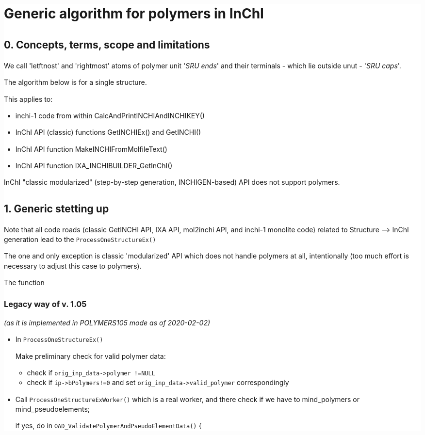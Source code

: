 # Generic algorithm for polymers in InChI

## 0. Concepts, terms, scope and limitations

We call 'letftnost' and 'rightmost' atoms of polymer unit '*SRU ends*' and their terminals - which lie outside unut - '*SRU caps*'.

The algorithm below is for a single structure.

This applies to:

* inchi-1 code
  	from within CalcAndPrintINCHIAndINCHIKEY()

* InChI API (classic) functions 
  	GetINCHIEx() and GetINCHI()

* InChI API function
  	MakeINCHIFromMolfileText()

* InChI API function
  	IXA_INCHIBUILDER_GetInChI()

InChI "classic modularized" (step-by-step generation, INCHIGEN-based) API does not support polymers.

## 1. Generic stetting up

Note that all code roads (classic GetINCHI API, IXA API, mol2inchi API, and inchi-1 monolite code) related to Structure --> InChI generation  lead to the 
`ProcessOneStructureEx()`

The one and only exception is classic 'modularized' API which does not handle polymers at all, intentionally (too much effort is necessary to adjust this case to polymers).

The function 

### Legacy way of v. 1.05 

 *(as it is implemented in POLYMERS105 mode as of 2020-02-02)*

* In `ProcessOneStructureEx()`

    Make preliminary check  for valid polymer data:

  * check if `orig_inp_data->polymer !=NULL`
  * check if `ip->bPolymers!=0`  and set 
    `orig_inp_data->valid_polymer` correspondingly


* Call `ProcessOneStructureExWorker()` which is a real worker, and there check if we  have to mind_polymers or mind_pseudoelements;

  if yes, do in `OAD_ValidatePolymerAndPseudoElementData()`
  { 

